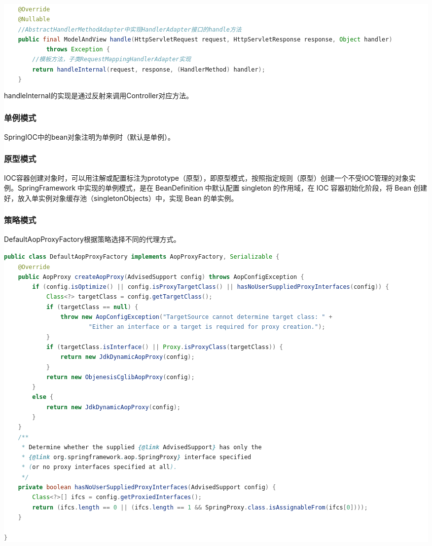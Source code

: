 ```java
	@Override
	@Nullable
	//AbstractHandlerMethodAdapter中实现HandlerAdapter接口的handle方法
	public final ModelAndView handle(HttpServletRequest request, HttpServletResponse response, Object handler)
			throws Exception {
		//模板方法，子类RequestMappingHandlerAdapter实现
		return handleInternal(request, response, (HandlerMethod) handler);
	}
```

handleInternal的实现是通过反射来调用Controller对应方法。

### 单例模式

SpringIOC中的bean对象注明为单例时（默认是单例）。

### 原型模式

IOC容器创建对象时，可以用注解或配置标注为prototype（原型），即原型模式，按照指定规则（原型）创建一个不受IOC管理的对象实例。SpringFramework 中实现的单例模式，是在 BeanDefinition 中默认配置 singleton 的作用域，在 IOC 容器初始化阶段，将 Bean 创建好，放入单实例对象缓存池（singletonObjects）中，实现 Bean 的单实例。

### 策略模式

DefaultAopProxyFactory根据策略选择不同的代理方式。

```java
public class DefaultAopProxyFactory implements AopProxyFactory, Serializable {
	@Override
	public AopProxy createAopProxy(AdvisedSupport config) throws AopConfigException {
		if (config.isOptimize() || config.isProxyTargetClass() || hasNoUserSuppliedProxyInterfaces(config)) {
			Class<?> targetClass = config.getTargetClass();
			if (targetClass == null) {
				throw new AopConfigException("TargetSource cannot determine target class: " +
						"Either an interface or a target is required for proxy creation.");
			}
			if (targetClass.isInterface() || Proxy.isProxyClass(targetClass)) {
				return new JdkDynamicAopProxy(config);
			}
			return new ObjenesisCglibAopProxy(config);
		}
		else {
			return new JdkDynamicAopProxy(config);
		}
	}
	/**
	 * Determine whether the supplied {@link AdvisedSupport} has only the
	 * {@link org.springframework.aop.SpringProxy} interface specified
	 * (or no proxy interfaces specified at all).
	 */
	private boolean hasNoUserSuppliedProxyInterfaces(AdvisedSupport config) {
		Class<?>[] ifcs = config.getProxiedInterfaces();
		return (ifcs.length == 0 || (ifcs.length == 1 && SpringProxy.class.isAssignableFrom(ifcs[0])));
	}

}
```
